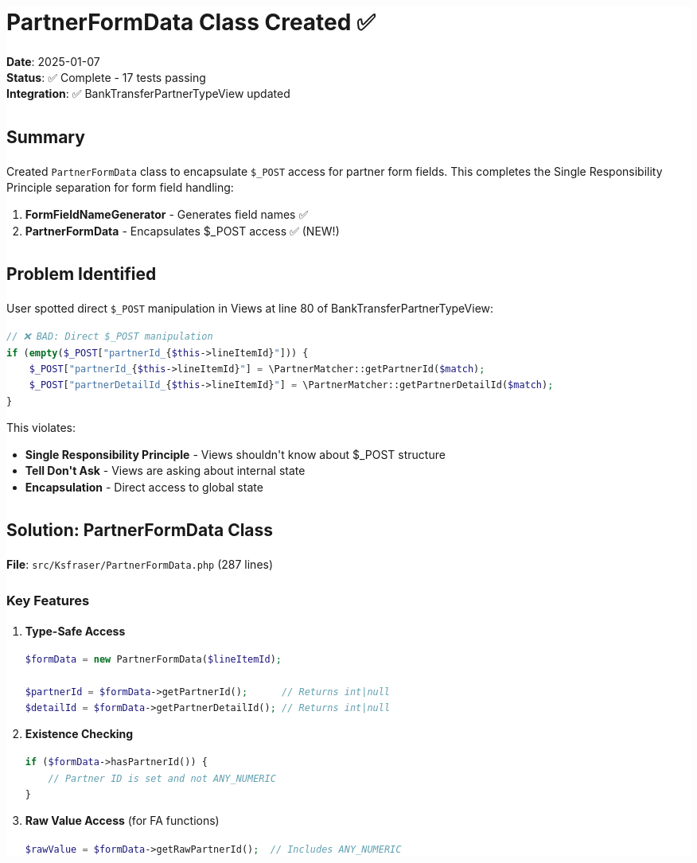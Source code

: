 # PartnerFormData Class Created ✅

**Date**: 2025-01-07  
**Status**: ✅ Complete - 17 tests passing  
**Integration**: ✅ BankTransferPartnerTypeView updated

## Summary

Created `PartnerFormData` class to encapsulate `$_POST` access for partner form fields.
This completes the Single Responsibility Principle separation for form field handling:

1. **FormFieldNameGenerator** - Generates field names ✅
2. **PartnerFormData** - Encapsulates $_POST access ✅ (NEW!)

## Problem Identified

User spotted direct `$_POST` manipulation in Views at line 80 of BankTransferPartnerTypeView:

```php
// ❌ BAD: Direct $_POST manipulation
if (empty($_POST["partnerId_{$this->lineItemId}"])) {
    $_POST["partnerId_{$this->lineItemId}"] = \PartnerMatcher::getPartnerId($match);
    $_POST["partnerDetailId_{$this->lineItemId}"] = \PartnerMatcher::getPartnerDetailId($match);
}
```

This violates:
- **Single Responsibility Principle** - Views shouldn't know about $_POST structure
- **Tell Don't Ask** - Views are asking about internal state
- **Encapsulation** - Direct access to global state

## Solution: PartnerFormData Class

**File**: `src/Ksfraser/PartnerFormData.php` (287 lines)

### Key Features

1. **Type-Safe Access**
   ```php
   $formData = new PartnerFormData($lineItemId);
   
   $partnerId = $formData->getPartnerId();      // Returns int|null
   $detailId = $formData->getPartnerDetailId(); // Returns int|null
   ```

2. **Existence Checking**
   ```php
   if ($formData->hasPartnerId()) {
       // Partner ID is set and not ANY_NUMERIC
   }
   ```

3. **Raw Value Access** (for FA functions)
   ```php
   $rawValue = $formData->getRawPartnerId();  // Includes ANY_NUMERIC
   ```
